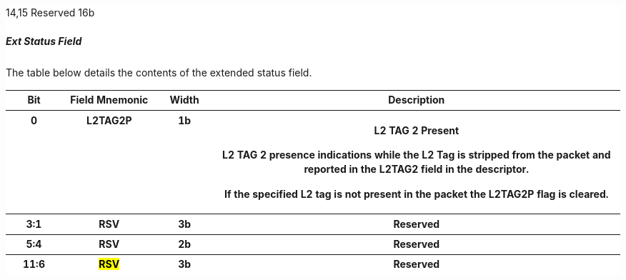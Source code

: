 </tr>
<tr class="header">
<th>14,15</th>
<th>Reserved</th>
<th>16b</th>
<th></th>
</tr>
</thead>
<tbody>
</tbody>
</table>

##### Ext Status Field

The table below details the contents of the extended status field.

<table>
<colgroup>
<col style="width: 9%" />
<col style="width: 15%" />
<col style="width: 9%" />
<col style="width: 65%" />
</colgroup>
<thead>
<tr class="header">
<th><strong>Bit</strong></th>
<th><strong>Field Mnemonic</strong></th>
<th><strong>Width</strong></th>
<th><strong>Description</strong></th>
</tr>
<tr class="odd">
<th>0</th>
<th>L2TAG2P</th>
<th>1b</th>
<th><p><strong>L2 TAG 2 Present</strong></p>
<p>L2 TAG 2 presence indications while the L2 Tag is stripped from the
packet and reported in the L2TAG2 field in the descriptor.</p>
<p>If the specified L2 tag is not present in the packet the L2TAG2P flag
is cleared.</p></th>
</tr>
<tr class="header">
<th>3:1</th>
<th>RSV</th>
<th>3b</th>
<th>Reserved</th>
</tr>
<tr class="odd">
<th>5:4</th>
<th>RSV</th>
<th>2b</th>
<th>Reserved</th>
</tr>
<tr class="header">
<th>11:6</th>
<th><mark>RSV</mark></th>
<th>3b</th>
<th><strong>Reserved</strong></th>
</tr>
</thead>
<tbody>
</tbody>
</table>
